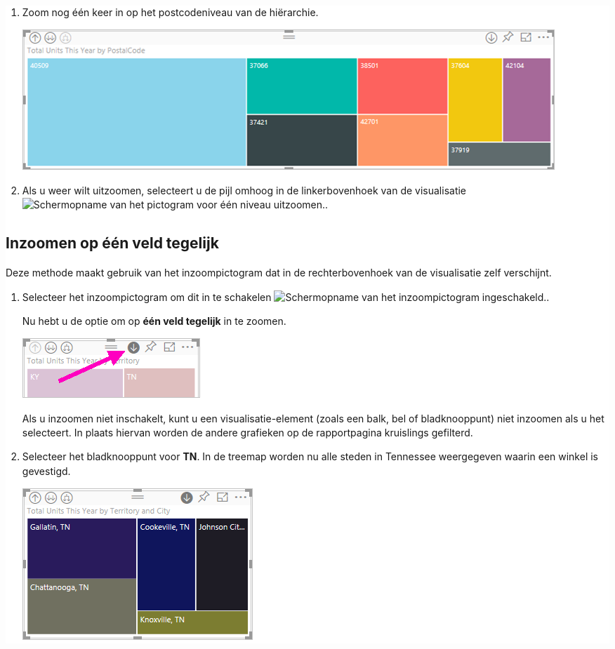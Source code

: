 1. Zoom nog één keer in op het postcodeniveau van de hiërarchie.

    ![Schermopname van de treemap-visual ingezoomd op de postcode.](./media/end-user-drill/power-bi-drill-down2.png)

1. Als u weer wilt uitzoomen, selecteert u de pijl omhoog in de linkerbovenhoek van de visualisatie ![Schermopname van het pictogram voor één niveau uitzoomen.](./media/end-user-drill/power-bi-drill-icon5.png).

## <a name="drill-down-one-field-at-a-time"></a>Inzoomen op één veld tegelijk

Deze methode maakt gebruik van het inzoompictogram dat in de rechterbovenhoek van de visualisatie zelf verschijnt.

1. Selecteer het inzoompictogram om dit in te schakelen ![Schermopname van het inzoompictogram ingeschakeld.](./media/end-user-drill/power-bi-drill-icon2.png).

    Nu hebt u de optie om op **één veld tegelijk** in te zoomen.

    ![Schermopname van de visual met een pijl die wijst naar het inzoompictogram dat is ingeschakeld.](media/end-user-drill/power-bi-drill-icon-new.png)

    Als u inzoomen niet inschakelt, kunt u een visualisatie-element (zoals een balk, bel of bladknooppunt) niet inzoomen als u het selecteert. In plaats hiervan worden de andere grafieken op de rapportpagina kruislings gefilterd.

1. Selecteer het bladknooppunt voor **TN**. In de treemap worden nu alle steden in Tennessee weergegeven waarin een winkel is gevestigd.

    ![Schermopname van de treemap waarin alleen de gegevens voor TN worden weergegeven.](media/end-user-drill/power-bi-drill-down-one1.png)

